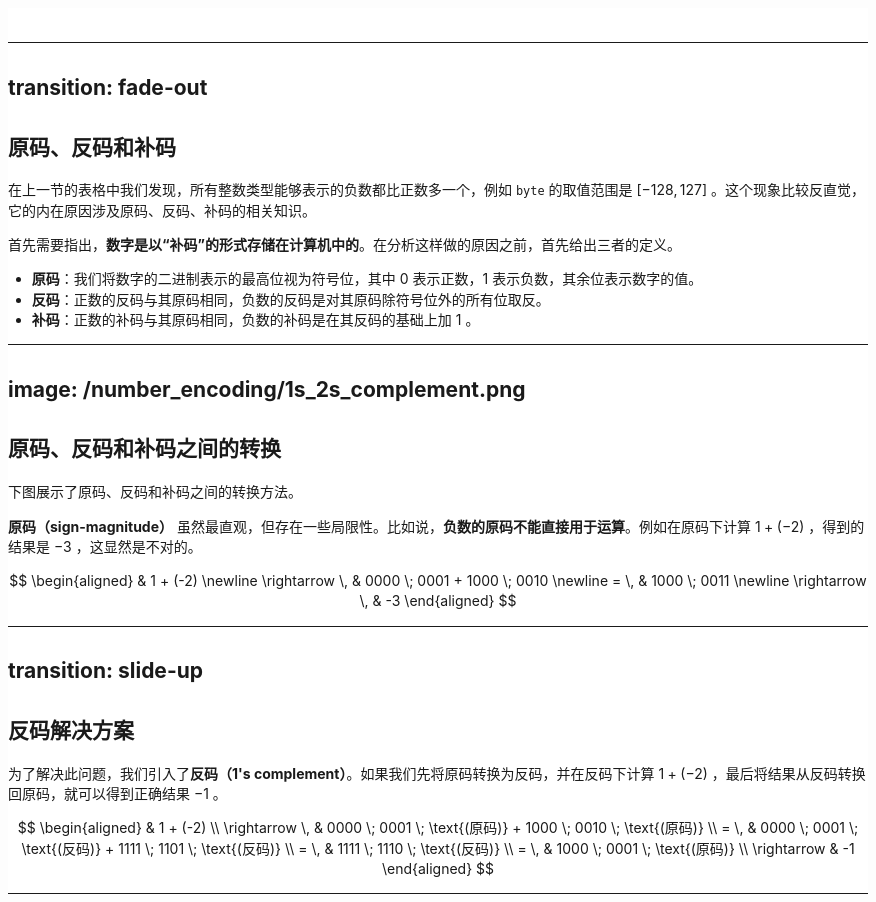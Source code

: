 <br>
<Toc mode="onlyCurrentTree" />

---
transition: fade-out
---

## 原码、反码和补码

在上一节的表格中我们发现，所有整数类型能够表示的负数都比正数多一个，例如 `byte` 的取值范围是 $[-128, 127]$ 。这个现象比较反直觉，它的内在原因涉及原码、反码、补码的相关知识。

首先需要指出，**数字是以“补码”的形式存储在计算机中的**。在分析这样做的原因之前，首先给出三者的定义。

<v-clicks>

- **原码**：我们将数字的二进制表示的最高位视为符号位，其中 $0$ 表示正数，$1$ 表示负数，其余位表示数字的值。
- **反码**：正数的反码与其原码相同，负数的反码是对其原码除符号位外的所有位取反。
- **补码**：正数的补码与其原码相同，负数的补码是在其反码的基础上加 $1$ 。

</v-clicks>

---
image: /number_encoding/1s_2s_complement.png
---

## 原码、反码和补码之间的转换

下图展示了原码、反码和补码之间的转换方法。

**原码（sign-magnitude）** 虽然最直观，但存在一些局限性。比如说，**负数的原码不能直接用于运算**。例如在原码下计算 $1 + (-2)$ ，得到的结果是 $-3$ ，这显然是不对的。

$$
\begin{aligned}
& 1 + (-2) \newline
\rightarrow \, & 0000 \; 0001 + 1000 \; 0010 \newline
= \, & 1000 \; 0011 \newline
\rightarrow \, & -3
\end{aligned}
$$

---
transition: slide-up
---

## 反码解决方案

为了解决此问题，我们引入了**反码（1's complement）**。如果我们先将原码转换为反码，并在反码下计算 $1 + (-2)$ ，最后将结果从反码转换回原码，就可以得到正确结果 $-1$ 。

$$
\begin{aligned}
& 1 + (-2) \\
\rightarrow \, & 0000 \; 0001 \; \text{(原码)} + 1000 \; 0010 \; \text{(原码)} \\
= \, & 0000 \; 0001 \; \text{(反码)} + 1111 \; 1101 \; \text{(反码)} \\
= \, & 1111 \; 1110 \; \text{(反码)} \\
= \, & 1000 \; 0001 \; \text{(原码)} \\
\rightarrow & -1
\end{aligned}
$$

---